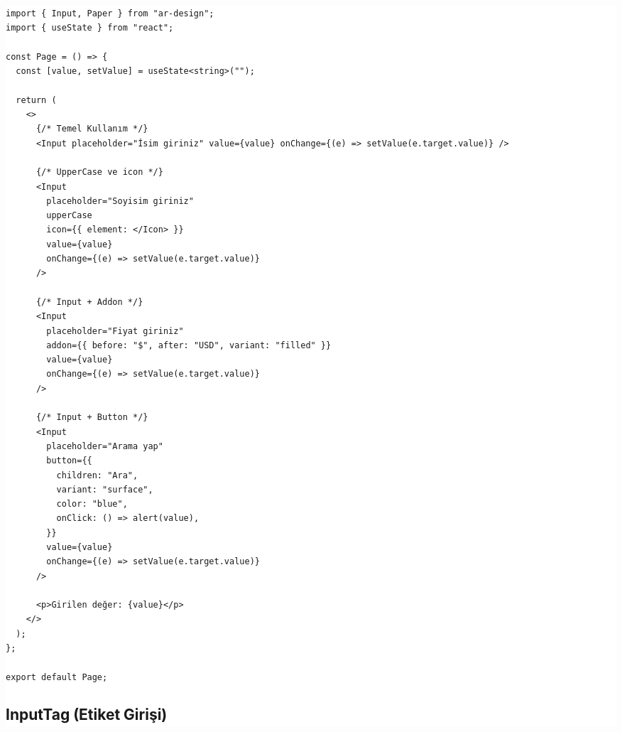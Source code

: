 ```tsx
import { Input, Paper } from "ar-design";
import { useState } from "react";

const Page = () => {
  const [value, setValue] = useState<string>("");

  return (
    <>
      {/* Temel Kullanım */}
      <Input placeholder="İsim giriniz" value={value} onChange={(e) => setValue(e.target.value)} />

      {/* UpperCase ve icon */}
      <Input
        placeholder="Soyisim giriniz"
        upperCase
        icon={{ element: </Icon> }}
        value={value}
        onChange={(e) => setValue(e.target.value)}
      />

      {/* Input + Addon */}
      <Input
        placeholder="Fiyat giriniz"
        addon={{ before: "$", after: "USD", variant: "filled" }}
        value={value}
        onChange={(e) => setValue(e.target.value)}
      />

      {/* Input + Button */}
      <Input
        placeholder="Arama yap"
        button={{
          children: "Ara",
          variant: "surface",
          color: "blue",
          onClick: () => alert(value),
        }}
        value={value}
        onChange={(e) => setValue(e.target.value)}
      />

      <p>Girilen değer: {value}</p>
    </>
  );
};

export default Page;
```

## InputTag (Etiket Girişi)
